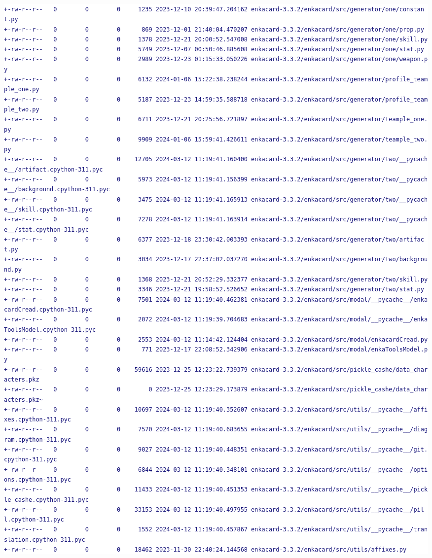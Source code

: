 ```diff
+-rw-r--r--   0        0        0     1235 2023-12-10 20:39:47.204162 enkacard-3.3.2/enkacard/src/generator/one/constant.py
+-rw-r--r--   0        0        0      869 2023-12-01 21:40:04.470207 enkacard-3.3.2/enkacard/src/generator/one/prop.py
+-rw-r--r--   0        0        0     1378 2023-12-21 20:00:52.547008 enkacard-3.3.2/enkacard/src/generator/one/skill.py
+-rw-r--r--   0        0        0     5749 2023-12-07 00:50:46.885608 enkacard-3.3.2/enkacard/src/generator/one/stat.py
+-rw-r--r--   0        0        0     2989 2023-12-23 01:15:33.050226 enkacard-3.3.2/enkacard/src/generator/one/weapon.py
+-rw-r--r--   0        0        0     6132 2024-01-06 15:22:38.238244 enkacard-3.3.2/enkacard/src/generator/profile_teample_one.py
+-rw-r--r--   0        0        0     5187 2023-12-23 14:59:35.588718 enkacard-3.3.2/enkacard/src/generator/profile_teample_two.py
+-rw-r--r--   0        0        0     6711 2023-12-21 20:25:56.721897 enkacard-3.3.2/enkacard/src/generator/teample_one.py
+-rw-r--r--   0        0        0     9909 2024-01-06 15:59:41.426611 enkacard-3.3.2/enkacard/src/generator/teample_two.py
+-rw-r--r--   0        0        0    12705 2024-03-12 11:19:41.160400 enkacard-3.3.2/enkacard/src/generator/two/__pycache__/artifact.cpython-311.pyc
+-rw-r--r--   0        0        0     5973 2024-03-12 11:19:41.156399 enkacard-3.3.2/enkacard/src/generator/two/__pycache__/background.cpython-311.pyc
+-rw-r--r--   0        0        0     3475 2024-03-12 11:19:41.165913 enkacard-3.3.2/enkacard/src/generator/two/__pycache__/skill.cpython-311.pyc
+-rw-r--r--   0        0        0     7278 2024-03-12 11:19:41.163914 enkacard-3.3.2/enkacard/src/generator/two/__pycache__/stat.cpython-311.pyc
+-rw-r--r--   0        0        0     6377 2023-12-18 23:30:42.003393 enkacard-3.3.2/enkacard/src/generator/two/artifact.py
+-rw-r--r--   0        0        0     3034 2023-12-17 22:37:02.037270 enkacard-3.3.2/enkacard/src/generator/two/background.py
+-rw-r--r--   0        0        0     1368 2023-12-21 20:52:29.332377 enkacard-3.3.2/enkacard/src/generator/two/skill.py
+-rw-r--r--   0        0        0     3346 2023-12-21 19:58:52.526652 enkacard-3.3.2/enkacard/src/generator/two/stat.py
+-rw-r--r--   0        0        0     7501 2024-03-12 11:19:40.462381 enkacard-3.3.2/enkacard/src/modal/__pycache__/enkacardCread.cpython-311.pyc
+-rw-r--r--   0        0        0     2072 2024-03-12 11:19:39.704683 enkacard-3.3.2/enkacard/src/modal/__pycache__/enkaToolsModel.cpython-311.pyc
+-rw-r--r--   0        0        0     2553 2024-03-12 11:14:42.124404 enkacard-3.3.2/enkacard/src/modal/enkacardCread.py
+-rw-r--r--   0        0        0      771 2023-12-17 22:08:52.342906 enkacard-3.3.2/enkacard/src/modal/enkaToolsModel.py
+-rw-r--r--   0        0        0    59616 2023-12-25 12:23:22.739379 enkacard-3.3.2/enkacard/src/pickle_cashe/data_characters.pkz
+-rw-r--r--   0        0        0        0 2023-12-25 12:23:29.173879 enkacard-3.3.2/enkacard/src/pickle_cashe/data_characters.pkz~
+-rw-r--r--   0        0        0    10697 2024-03-12 11:19:40.352607 enkacard-3.3.2/enkacard/src/utils/__pycache__/affixes.cpython-311.pyc
+-rw-r--r--   0        0        0     7570 2024-03-12 11:19:40.683655 enkacard-3.3.2/enkacard/src/utils/__pycache__/diagram.cpython-311.pyc
+-rw-r--r--   0        0        0     9027 2024-03-12 11:19:40.448351 enkacard-3.3.2/enkacard/src/utils/__pycache__/git.cpython-311.pyc
+-rw-r--r--   0        0        0     6844 2024-03-12 11:19:40.348101 enkacard-3.3.2/enkacard/src/utils/__pycache__/options.cpython-311.pyc
+-rw-r--r--   0        0        0    11433 2024-03-12 11:19:40.451353 enkacard-3.3.2/enkacard/src/utils/__pycache__/pickle_cashe.cpython-311.pyc
+-rw-r--r--   0        0        0    33153 2024-03-12 11:19:40.497955 enkacard-3.3.2/enkacard/src/utils/__pycache__/pill.cpython-311.pyc
+-rw-r--r--   0        0        0     1552 2024-03-12 11:19:40.457867 enkacard-3.3.2/enkacard/src/utils/__pycache__/translation.cpython-311.pyc
+-rw-r--r--   0        0        0    18462 2023-11-30 22:40:24.144568 enkacard-3.3.2/enkacard/src/utils/affixes.py
```